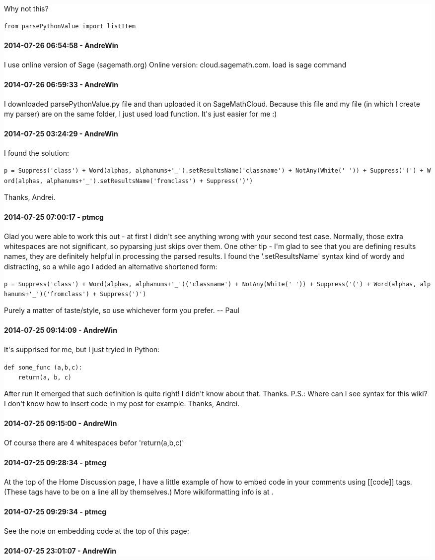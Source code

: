 
Why not this?


    from parsePythonValue import listItem


#### 2014-07-26 06:54:58 - AndreWin
I use online version of Sage (sagemath.org)
Online version: cloud.sagemath.com.
load is sage command
#### 2014-07-26 06:59:33 - AndreWin
I downloaded parsePythonValue.py file and than uploaded it on SageMathCloud. Because this file and my file (in which I create my parser) are on the same folder, I just used load function. It's just easier for me :)
#### 2014-07-25 03:24:29 - AndreWin
I found the solution:

    p = Suppress('class') + Word(alphas, alphanums+'_').setResultsName('classname') + NotAny(White(' ')) + Suppress('(') + Word(alphas, alphanums+'_').setResultsName('fromclass') + Suppress(')')

Thanks, Andrei.
#### 2014-07-25 07:00:17 - ptmcg
Glad you were able to work this out - at first I didn't see anything wrong with your second test case. Normally, those extra whitespaces are not significant, so pyparsing just skips over them.
One other tip - I'm glad to see that you are defining results names, they are definitely helpful in processing the parsed results. I found the '.setResultsName' syntax kind of wordy and distracting, so a while ago I added an alternative shortened form:


    p = Suppress('class') + Word(alphas, alphanums+'_')('classname') + NotAny(White(' ')) + Suppress('(') + Word(alphas, alphanums+'_')('fromclass') + Suppress(')')

Purely a matter of taste/style, so use whichever form you prefer.
-- Paul
#### 2014-07-25 09:14:09 - AndreWin
It's supprised for me, but I just tryied in Python:

    def some_func (a,b,c):
        return(a, b, c)

After run It emerged that such definition is quite right! I didn't know about that. Thanks.
P.S.: Where can I see syntax for this wiki? I don't know how to insert code in my post for example.
Thanks,
Andrei.
#### 2014-07-25 09:15:00 - AndreWin
Of course there are 4 whitespaces befor 'return(a,b,c)'
#### 2014-07-25 09:28:34 - ptmcg
At the top of the Home Discussion page, I have a little example of how to embed code in your comments using [[code]] tags.  (These tags have to be on a line all by themselves.)  More wikiformatting info is at .
#### 2014-07-25 09:29:34 - ptmcg
See the note on embedding code at the top of this page: 
#### 2014-07-25 23:01:07 - AndreWin
